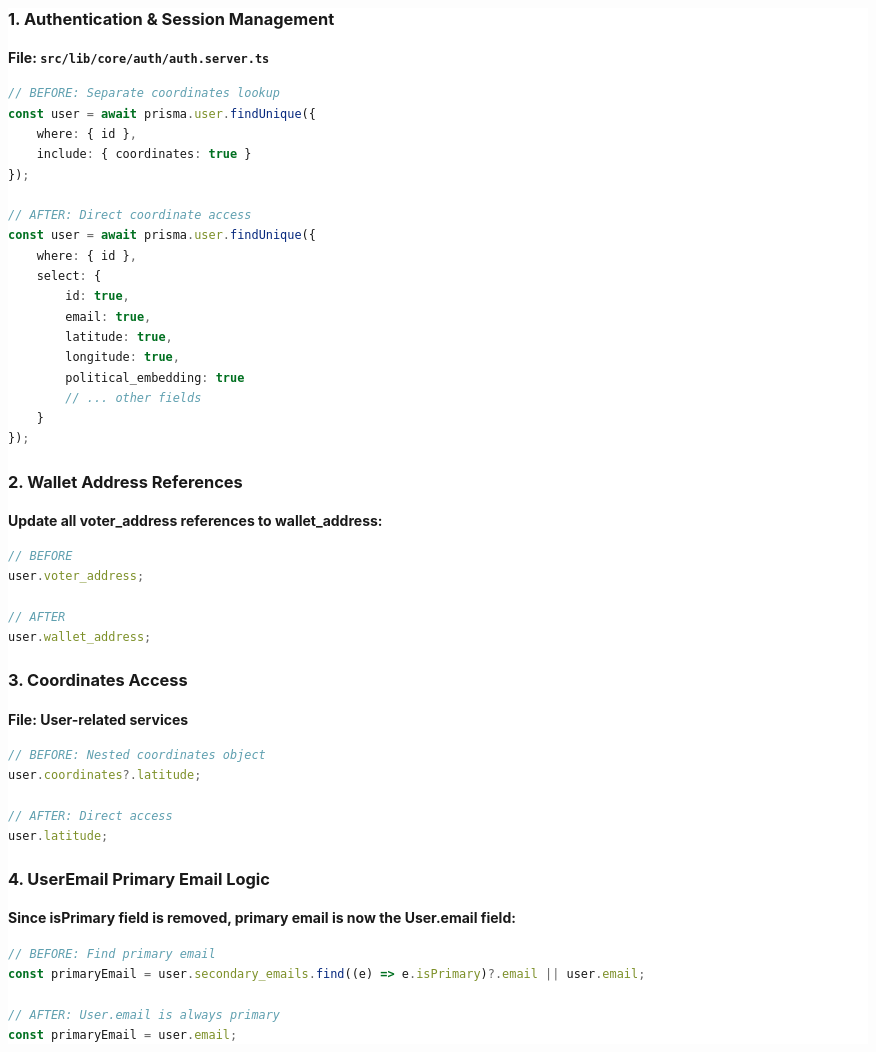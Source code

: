 ### 1. Authentication & Session Management

**File: `src/lib/core/auth/auth.server.ts`**

```typescript
// BEFORE: Separate coordinates lookup
const user = await prisma.user.findUnique({
	where: { id },
	include: { coordinates: true }
});

// AFTER: Direct coordinate access
const user = await prisma.user.findUnique({
	where: { id },
	select: {
		id: true,
		email: true,
		latitude: true,
		longitude: true,
		political_embedding: true
		// ... other fields
	}
});
```

### 2. Wallet Address References

**Update all voter_address references to wallet_address:**

```typescript
// BEFORE
user.voter_address;

// AFTER
user.wallet_address;
```

### 3. Coordinates Access

**File: User-related services**

```typescript
// BEFORE: Nested coordinates object
user.coordinates?.latitude;

// AFTER: Direct access
user.latitude;
```

### 4. UserEmail Primary Email Logic

**Since isPrimary field is removed, primary email is now the User.email field:**

```typescript
// BEFORE: Find primary email
const primaryEmail = user.secondary_emails.find((e) => e.isPrimary)?.email || user.email;

// AFTER: User.email is always primary
const primaryEmail = user.email;
```
